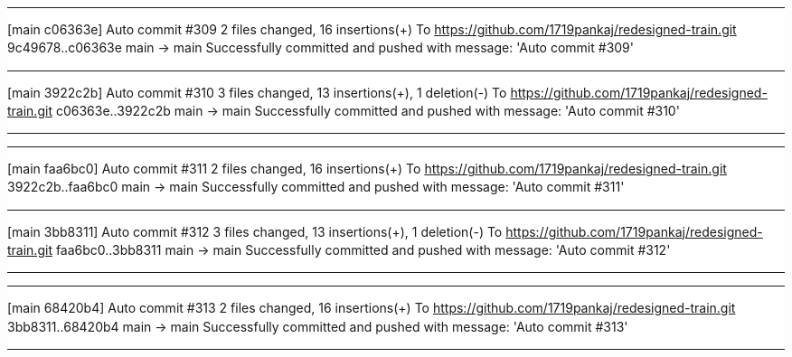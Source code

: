 


---


[main c06363e] Auto commit #309
 2 files changed, 16 insertions(+)
To https://github.com/1719pankaj/redesigned-train.git
   9c49678..c06363e  main -> main
Successfully committed and pushed with message: 'Auto commit #309'


---


[main 3922c2b] Auto commit #310
 3 files changed, 13 insertions(+), 1 deletion(-)
To https://github.com/1719pankaj/redesigned-train.git
   c06363e..3922c2b  main -> main
Successfully committed and pushed with message: 'Auto commit #310'


---




---


[main faa6bc0] Auto commit #311
 2 files changed, 16 insertions(+)
To https://github.com/1719pankaj/redesigned-train.git
   3922c2b..faa6bc0  main -> main
Successfully committed and pushed with message: 'Auto commit #311'


---


[main 3bb8311] Auto commit #312
 3 files changed, 13 insertions(+), 1 deletion(-)
To https://github.com/1719pankaj/redesigned-train.git
   faa6bc0..3bb8311  main -> main
Successfully committed and pushed with message: 'Auto commit #312'


---




---


[main 68420b4] Auto commit #313
 2 files changed, 16 insertions(+)
To https://github.com/1719pankaj/redesigned-train.git
   3bb8311..68420b4  main -> main
Successfully committed and pushed with message: 'Auto commit #313'


---
